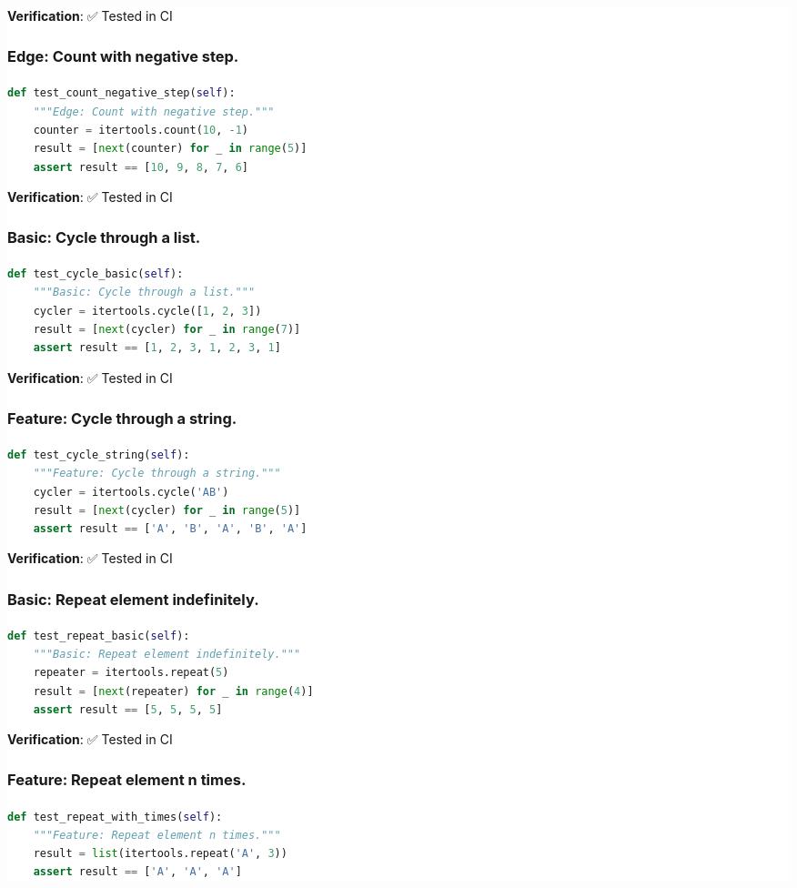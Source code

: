**Verification**: ✅ Tested in CI

### Edge: Count with negative step.

```python
def test_count_negative_step(self):
    """Edge: Count with negative step."""
    counter = itertools.count(10, -1)
    result = [next(counter) for _ in range(5)]
    assert result == [10, 9, 8, 7, 6]
```

**Verification**: ✅ Tested in CI

### Basic: Cycle through a list.

```python
def test_cycle_basic(self):
    """Basic: Cycle through a list."""
    cycler = itertools.cycle([1, 2, 3])
    result = [next(cycler) for _ in range(7)]
    assert result == [1, 2, 3, 1, 2, 3, 1]
```

**Verification**: ✅ Tested in CI

### Feature: Cycle through a string.

```python
def test_cycle_string(self):
    """Feature: Cycle through a string."""
    cycler = itertools.cycle('AB')
    result = [next(cycler) for _ in range(5)]
    assert result == ['A', 'B', 'A', 'B', 'A']
```

**Verification**: ✅ Tested in CI

### Basic: Repeat element indefinitely.

```python
def test_repeat_basic(self):
    """Basic: Repeat element indefinitely."""
    repeater = itertools.repeat(5)
    result = [next(repeater) for _ in range(4)]
    assert result == [5, 5, 5, 5]
```

**Verification**: ✅ Tested in CI

### Feature: Repeat element n times.

```python
def test_repeat_with_times(self):
    """Feature: Repeat element n times."""
    result = list(itertools.repeat('A', 3))
    assert result == ['A', 'A', 'A']
```
